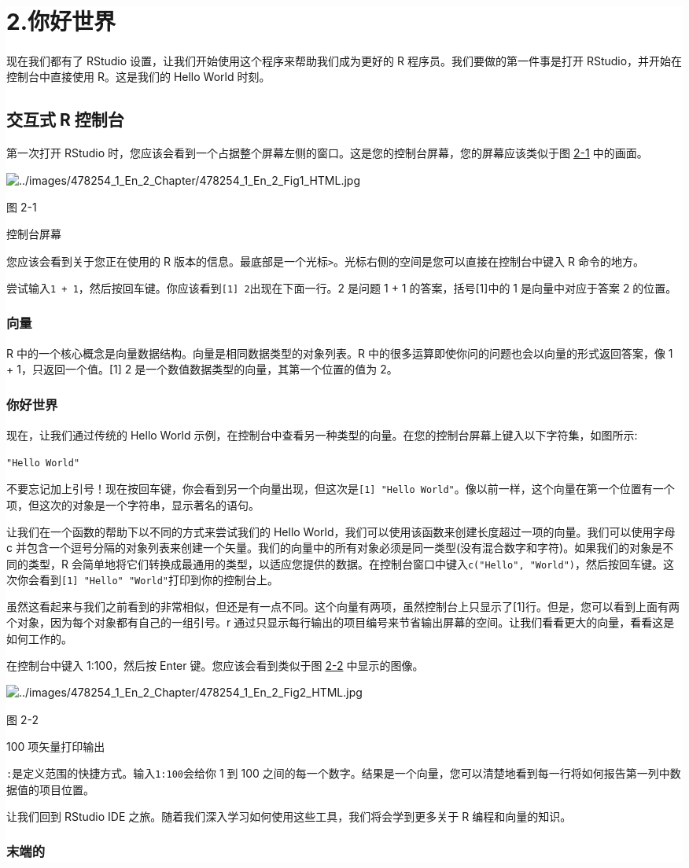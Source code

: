 # 2.你好世界

现在我们都有了 RStudio 设置，让我们开始使用这个程序来帮助我们成为更好的 R 程序员。我们要做的第一件事是打开 RStudio，并开始在控制台中直接使用 R。这是我们的 Hello World 时刻。

## 交互式 R 控制台

第一次打开 RStudio 时，您应该会看到一个占据整个屏幕左侧的窗口。这是您的控制台屏幕，您的屏幕应该类似于图 [2-1](#Fig1) 中的画面。

![../images/478254_1_En_2_Chapter/478254_1_En_2_Fig1_HTML.jpg](../images/478254_1_En_2_Chapter/478254_1_En_2_Fig1_HTML.jpg)

图 2-1

控制台屏幕

您应该会看到关于您正在使用的 R 版本的信息。最底部是一个光标`>`。光标右侧的空间是您可以直接在控制台中键入 R 命令的地方。

尝试输入`1 + 1`，然后按回车键。你应该看到`[1] 2`出现在下面一行。2 是问题 1 + 1 的答案，括号[1]中的 1 是向量中对应于答案 2 的位置。

### 向量

R 中的一个核心概念是向量数据结构。向量是相同数据类型的对象列表。R 中的很多运算即使你问的问题也会以向量的形式返回答案，像 1 + 1，只返回一个值。[1] 2 是一个数值数据类型的向量，其第一个位置的值为 2。

### 你好世界

现在，让我们通过传统的 Hello World 示例，在控制台中查看另一种类型的向量。在您的控制台屏幕上键入以下字符集，如图所示:

```
"Hello World"

```

不要忘记加上引号！现在按回车键，你会看到另一个向量出现，但这次是`[1] "Hello World"`。像以前一样，这个向量在第一个位置有一个项，但这次的对象是一个字符串，显示著名的语句。

让我们在一个函数的帮助下以不同的方式来尝试我们的 Hello World，我们可以使用该函数来创建长度超过一项的向量。我们可以使用字母 c 并包含一个逗号分隔的对象列表来创建一个矢量。我们的向量中的所有对象必须是同一类型(没有混合数字和字符)。如果我们的对象是不同的类型，R 会简单地将它们转换成最通用的类型，以适应您提供的数据。在控制台窗口中键入`c("Hello", "World")`，然后按回车键。这次你会看到`[1] "Hello" "World"`打印到你的控制台上。

虽然这看起来与我们之前看到的非常相似，但还是有一点不同。这个向量有两项，虽然控制台上只显示了[1]行。但是，您可以看到上面有两个对象，因为每个对象都有自己的一组引号。r 通过只显示每行输出的项目编号来节省输出屏幕的空间。让我们看看更大的向量，看看这是如何工作的。

在控制台中键入 1:100，然后按 Enter 键。您应该会看到类似于图 [2-2](#Fig2) 中显示的图像。

![../images/478254_1_En_2_Chapter/478254_1_En_2_Fig2_HTML.jpg](../images/478254_1_En_2_Chapter/478254_1_En_2_Fig2_HTML.jpg)

图 2-2

100 项矢量打印输出

`:`是定义范围的快捷方式。输入`1:100`会给你 1 到 100 之间的每一个数字。结果是一个向量，您可以清楚地看到每一行将如何报告第一列中数据值的项目位置。

让我们回到 RStudio IDE 之旅。随着我们深入学习如何使用这些工具，我们将会学到更多关于 R 编程和向量的知识。

### 末端的
